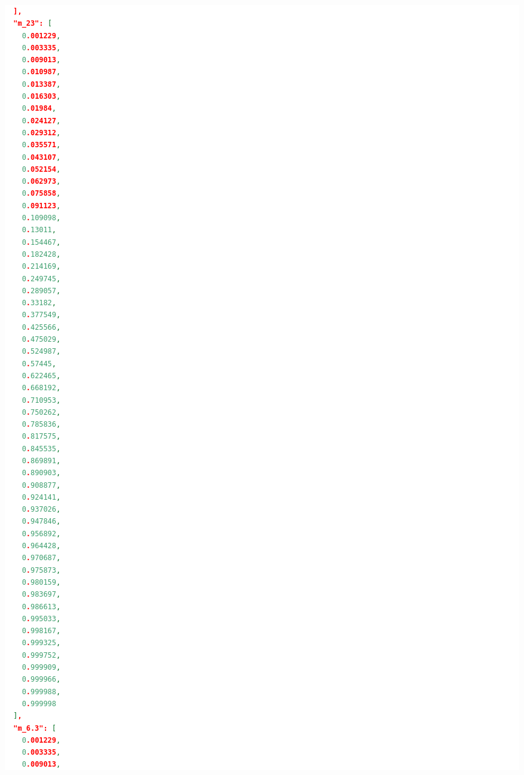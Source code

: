 ```json
  ],
  "m_23": [
    0.001229,
    0.003335,
    0.009013,
    0.010987,
    0.013387,
    0.016303,
    0.01984,
    0.024127,
    0.029312,
    0.035571,
    0.043107,
    0.052154,
    0.062973,
    0.075858,
    0.091123,
    0.109098,
    0.13011,
    0.154467,
    0.182428,
    0.214169,
    0.249745,
    0.289057,
    0.33182,
    0.377549,
    0.425566,
    0.475029,
    0.524987,
    0.57445,
    0.622465,
    0.668192,
    0.710953,
    0.750262,
    0.785836,
    0.817575,
    0.845535,
    0.869891,
    0.890903,
    0.908877,
    0.924141,
    0.937026,
    0.947846,
    0.956892,
    0.964428,
    0.970687,
    0.975873,
    0.980159,
    0.983697,
    0.986613,
    0.995033,
    0.998167,
    0.999325,
    0.999752,
    0.999909,
    0.999966,
    0.999988,
    0.999998
  ],
  "m_6.3": [
    0.001229,
    0.003335,
    0.009013,
```